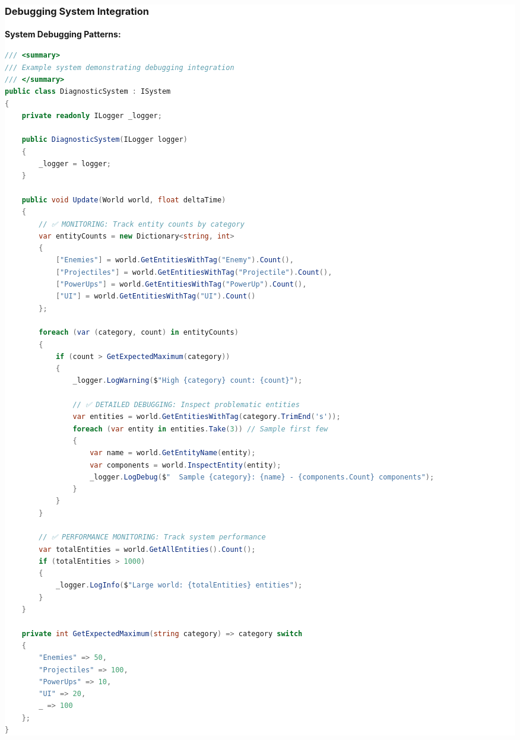 ### Debugging System Integration

**System Debugging Patterns:**
```csharp
/// <summary>
/// Example system demonstrating debugging integration
/// </summary>
public class DiagnosticSystem : ISystem
{
    private readonly ILogger _logger;
    
    public DiagnosticSystem(ILogger logger)
    {
        _logger = logger;
    }
    
    public void Update(World world, float deltaTime)
    {
        // ✅ MONITORING: Track entity counts by category
        var entityCounts = new Dictionary<string, int>
        {
            ["Enemies"] = world.GetEntitiesWithTag("Enemy").Count(),
            ["Projectiles"] = world.GetEntitiesWithTag("Projectile").Count(),
            ["PowerUps"] = world.GetEntitiesWithTag("PowerUp").Count(),
            ["UI"] = world.GetEntitiesWithTag("UI").Count()
        };
        
        foreach (var (category, count) in entityCounts)
        {
            if (count > GetExpectedMaximum(category))
            {
                _logger.LogWarning($"High {category} count: {count}");
                
                // ✅ DETAILED DEBUGGING: Inspect problematic entities
                var entities = world.GetEntitiesWithTag(category.TrimEnd('s'));
                foreach (var entity in entities.Take(3)) // Sample first few
                {
                    var name = world.GetEntityName(entity);
                    var components = world.InspectEntity(entity);
                    _logger.LogDebug($"  Sample {category}: {name} - {components.Count} components");
                }
            }
        }
        
        // ✅ PERFORMANCE MONITORING: Track system performance
        var totalEntities = world.GetAllEntities().Count();
        if (totalEntities > 1000)
        {
            _logger.LogInfo($"Large world: {totalEntities} entities");
        }
    }
    
    private int GetExpectedMaximum(string category) => category switch
    {
        "Enemies" => 50,
        "Projectiles" => 100,
        "PowerUps" => 10,
        "UI" => 20,
        _ => 100
    };
}
```
